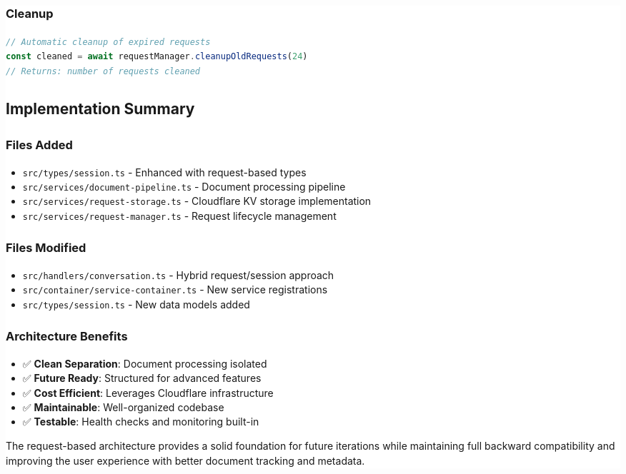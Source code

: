 ### Cleanup
```typescript
// Automatic cleanup of expired requests
const cleaned = await requestManager.cleanupOldRequests(24)
// Returns: number of requests cleaned
```

## Implementation Summary

### Files Added
- `src/types/session.ts` - Enhanced with request-based types
- `src/services/document-pipeline.ts` - Document processing pipeline
- `src/services/request-storage.ts` - Cloudflare KV storage implementation
- `src/services/request-manager.ts` - Request lifecycle management

### Files Modified
- `src/handlers/conversation.ts` - Hybrid request/session approach
- `src/container/service-container.ts` - New service registrations
- `src/types/session.ts` - New data models added

### Architecture Benefits
- ✅ **Clean Separation**: Document processing isolated
- ✅ **Future Ready**: Structured for advanced features
- ✅ **Cost Efficient**: Leverages Cloudflare infrastructure  
- ✅ **Maintainable**: Well-organized codebase
- ✅ **Testable**: Health checks and monitoring built-in

The request-based architecture provides a solid foundation for future iterations while maintaining full backward compatibility and improving the user experience with better document tracking and metadata.
